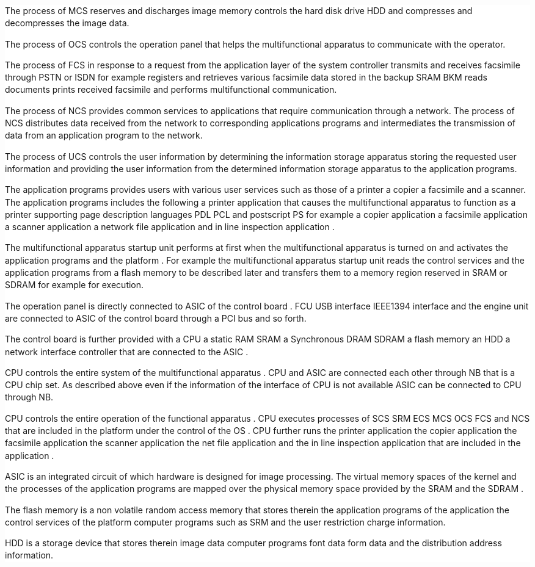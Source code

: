 The process of MCS reserves and discharges image memory controls the hard disk drive HDD and compresses and decompresses the image data.

The process of OCS controls the operation panel that helps the multifunctional apparatus to communicate with the operator.

The process of FCS in response to a request from the application layer of the system controller transmits and receives facsimile through PSTN or ISDN for example registers and retrieves various facsimile data stored in the backup SRAM BKM reads documents prints received facsimile and performs multifunctional communication.

The process of NCS provides common services to applications that require communication through a network. The process of NCS distributes data received from the network to corresponding applications programs and intermediates the transmission of data from an application program to the network.

The process of UCS controls the user information by determining the information storage apparatus storing the requested user information and providing the user information from the determined information storage apparatus to the application programs.

The application programs provides users with various user services such as those of a printer a copier a facsimile and a scanner. The application programs includes the following a printer application that causes the multifunctional apparatus to function as a printer supporting page description languages PDL PCL and postscript PS for example a copier application a facsimile application a scanner application a network file application and in line inspection application .

The multifunctional apparatus startup unit performs at first when the multifunctional apparatus is turned on and activates the application programs and the platform . For example the multifunctional apparatus startup unit reads the control services and the application programs from a flash memory to be described later and transfers them to a memory region reserved in SRAM or SDRAM for example for execution.

The operation panel is directly connected to ASIC of the control board . FCU USB interface IEEE1394 interface and the engine unit are connected to ASIC of the control board through a PCI bus and so forth.

The control board is further provided with a CPU a static RAM SRAM a Synchronous DRAM SDRAM a flash memory an HDD a network interface controller that are connected to the ASIC .

CPU controls the entire system of the multifunctional apparatus . CPU and ASIC are connected each other through NB that is a CPU chip set. As described above even if the information of the interface of CPU is not available ASIC can be connected to CPU through NB.

CPU controls the entire operation of the functional apparatus . CPU executes processes of SCS SRM ECS MCS OCS FCS and NCS that are included in the platform under the control of the OS . CPU further runs the printer application the copier application the facsimile application the scanner application the net file application and the in line inspection application that are included in the application .

ASIC is an integrated circuit of which hardware is designed for image processing. The virtual memory spaces of the kernel and the processes of the application programs are mapped over the physical memory space provided by the SRAM and the SDRAM .

The flash memory is a non volatile random access memory that stores therein the application programs of the application the control services of the platform computer programs such as SRM and the user restriction charge information.

HDD is a storage device that stores therein image data computer programs font data form data and the distribution address information.
